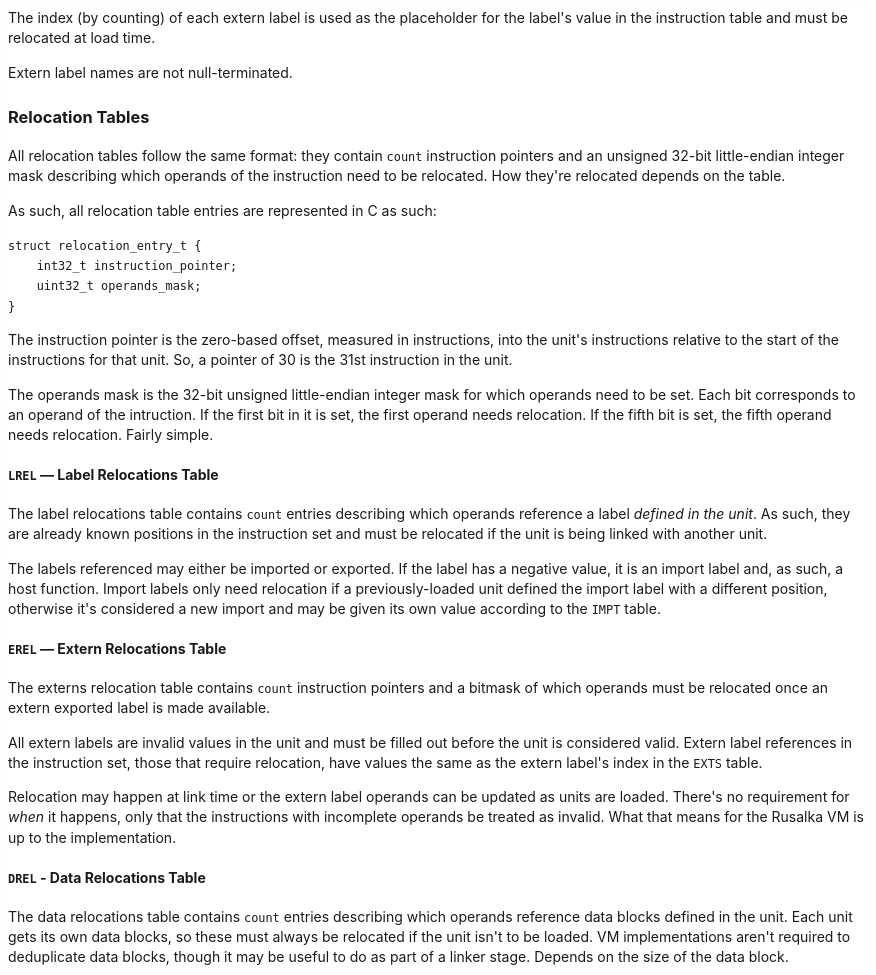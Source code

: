 The index (by counting) of each extern label is used as the placeholder for the label's value in the instruction table and must be relocated at load time.

Extern label names are not null-terminated.


### Relocation Tables

All relocation tables follow the same format: they contain `count` instruction pointers and an unsigned 32-bit little-endian integer mask describing which operands of the instruction need to be relocated. How they're relocated depends on the table.

As such, all relocation table entries are represented in C as such:

    struct relocation_entry_t {
        int32_t instruction_pointer;
        uint32_t operands_mask;
    }

The instruction pointer is the zero-based offset, measured in instructions, into the unit's instructions relative to the start of the instructions for that unit. So, a pointer of 30 is the 31st instruction in the unit.

The operands mask is the 32-bit unsigned little-endian integer mask for which operands need to be set. Each bit corresponds to an operand of the intruction. If the first bit in it is set, the first operand needs relocation. If the fifth bit is set, the fifth operand needs relocation. Fairly simple.


#### `LREL` — Label Relocations Table

The label relocations table contains `count` entries describing which operands reference a label _defined in the unit_. As such, they are already known positions in the instruction set and must be relocated if the unit is being linked with another unit.

The labels referenced may either be imported or exported. If the label has a negative value, it is an import label and, as such, a host function. Import labels only need relocation if a previously-loaded unit defined the import label with a different position, otherwise it's considered a new import and may be given its own value according to the `IMPT` table.


#### `EREL` — Extern Relocations Table

The externs relocation table contains `count` instruction pointers and a bitmask of which operands must be relocated once an extern exported label is made available.

All extern labels are invalid values in the unit and must be filled out before the unit is considered valid. Extern label references in the instruction set, those that require relocation, have values the same as the extern label's index in the `EXTS` table.

Relocation may happen at link time or the extern label operands can be updated as units are loaded. There's no requirement for _when_ it happens, only that the instructions with incomplete operands be treated as invalid. What that means for the Rusalka VM is up to the implementation.


#### `DREL` - Data Relocations Table

The data relocations table contains `count` entries describing which operands reference data blocks defined in the unit. Each unit gets its own data blocks, so these must always be relocated if the unit isn't to be loaded. VM implementations aren't required to deduplicate data blocks, though it may be useful to do as part of a linker stage. Depends on the size of the data block.
